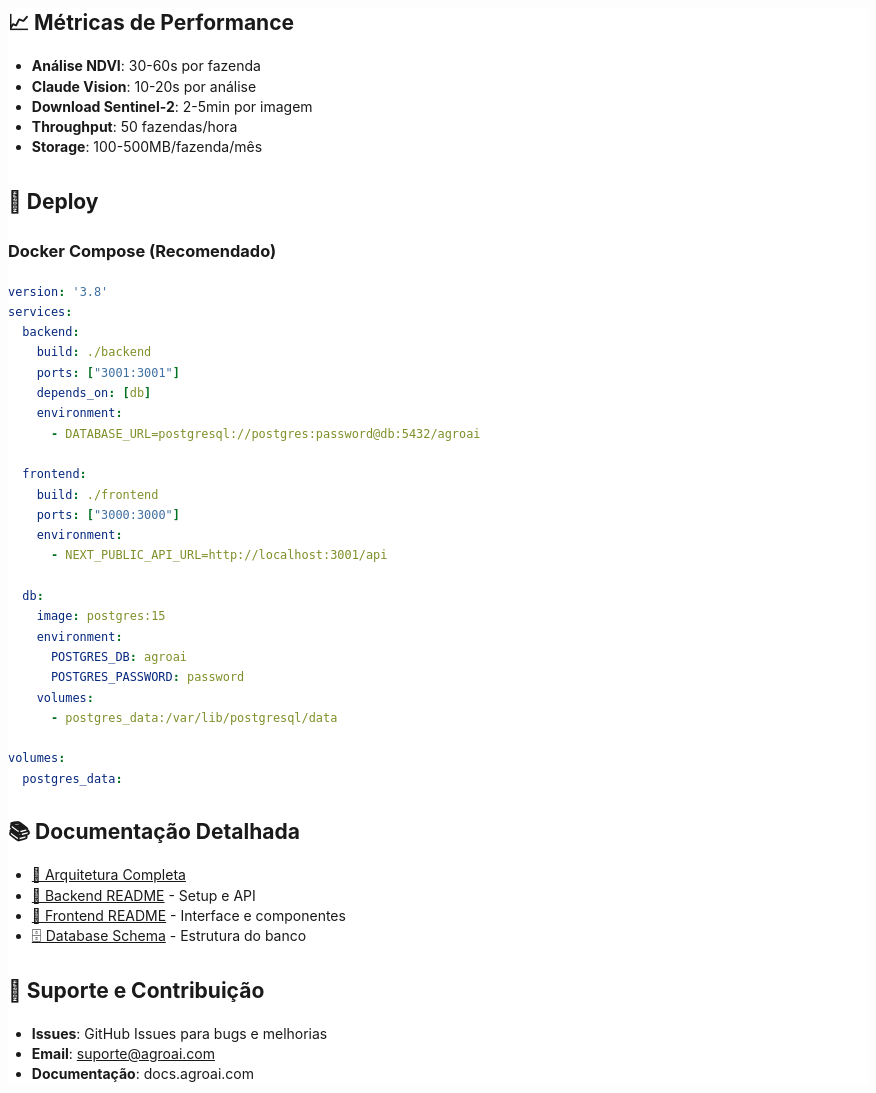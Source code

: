 ## 📈 Métricas de Performance

- **Análise NDVI**: 30-60s por fazenda
- **Claude Vision**: 10-20s por análise  
- **Download Sentinel-2**: 2-5min por imagem
- **Throughput**: 50 fazendas/hora
- **Storage**: 100-500MB/fazenda/mês

## 🚀 Deploy

### Docker Compose (Recomendado)

```yaml
version: '3.8'
services:
  backend:
    build: ./backend
    ports: ["3001:3001"]
    depends_on: [db]
    environment:
      - DATABASE_URL=postgresql://postgres:password@db:5432/agroai
  
  frontend:
    build: ./frontend
    ports: ["3000:3000"]
    environment:
      - NEXT_PUBLIC_API_URL=http://localhost:3001/api
  
  db:
    image: postgres:15
    environment:
      POSTGRES_DB: agroai
      POSTGRES_PASSWORD: password
    volumes:
      - postgres_data:/var/lib/postgresql/data

volumes:
  postgres_data:
```

## 📚 Documentação Detalhada

- [📖 Arquitetura Completa](docs/ARCHITECTURE.md)
- [🔧 Backend README](backend/README.md) - Setup e API
- [🎨 Frontend README](frontend/README.md) - Interface e componentes
- [🗄️ Database Schema](backend/database/schema.sql) - Estrutura do banco

## 💬 Suporte e Contribuição

- **Issues**: GitHub Issues para bugs e melhorias
- **Email**: suporte@agroai.com
- **Documentação**: docs.agroai.com
